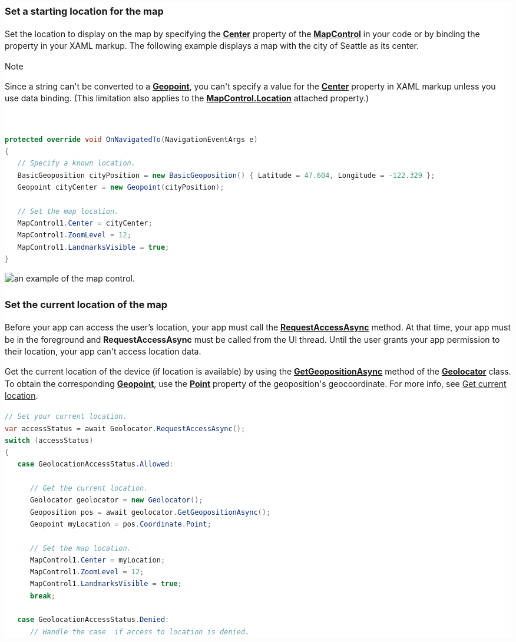 ### Set a starting location for the map

Set the location to display on the map by specifying the [**Center**](/uwp/api/windows.ui.xaml.controls.maps.mapcontrol.center) property of the [**MapControl**](/uwp/api/Windows.UI.Xaml.Controls.Maps.MapControl) in your code or by binding the property in your XAML markup. The following example displays a map with the city of Seattle as its center.

> [!NOTE]
> Since a string can't be converted to a [**Geopoint**](/uwp/api/Windows.Devices.Geolocation.Geopoint), you can't specify a value for the [**Center**](/uwp/api/windows.ui.xaml.controls.maps.mapcontrol.center) property in XAML markup unless you use data binding. (This limitation also applies to the [**MapControl.Location**](/uwp/api/windows.ui.xaml.controls.maps.mapcontrol.setlocation) attached property.)

 
```csharp
protected override void OnNavigatedTo(NavigationEventArgs e)
{
   // Specify a known location.
   BasicGeoposition cityPosition = new BasicGeoposition() { Latitude = 47.604, Longitude = -122.329 };
   Geopoint cityCenter = new Geopoint(cityPosition);

   // Set the map location.
   MapControl1.Center = cityCenter;
   MapControl1.ZoomLevel = 12;
   MapControl1.LandmarksVisible = true;
}
```

![an example of the map control.](images/displaymapsexample1.png)

### Set the current location of the map

Before your app can access the user’s location, your app must call the [**RequestAccessAsync**](/uwp/api/windows.devices.geolocation.geolocator.requestaccessasync) method. At that time, your app must be in the foreground and **RequestAccessAsync** must be called from the UI thread. Until the user grants your app permission to their location, your app can't access location data.

Get the current location of the device (if location is available) by using the [**GetGeopositionAsync**](/uwp/api/windows.devices.geolocation.geolocator.getgeopositionasync) method of the [**Geolocator**](/uwp/api/Windows.Devices.Geolocation.Geolocator) class. To obtain the corresponding [**Geopoint**](/uwp/api/Windows.Devices.Geolocation.Geopoint), use the [**Point**](/uwp/api/windows.devices.geolocation.geocoordinate.point) property of the geoposition's geocoordinate. For more info, see [Get current location](get-location.md).

```csharp
// Set your current location.
var accessStatus = await Geolocator.RequestAccessAsync();
switch (accessStatus)
{
   case GeolocationAccessStatus.Allowed:

      // Get the current location.
      Geolocator geolocator = new Geolocator();
      Geoposition pos = await geolocator.GetGeopositionAsync();
      Geopoint myLocation = pos.Coordinate.Point;

      // Set the map location.
      MapControl1.Center = myLocation;
      MapControl1.ZoomLevel = 12;
      MapControl1.LandmarksVisible = true;
      break;

   case GeolocationAccessStatus.Denied:
      // Handle the case  if access to location is denied.
```